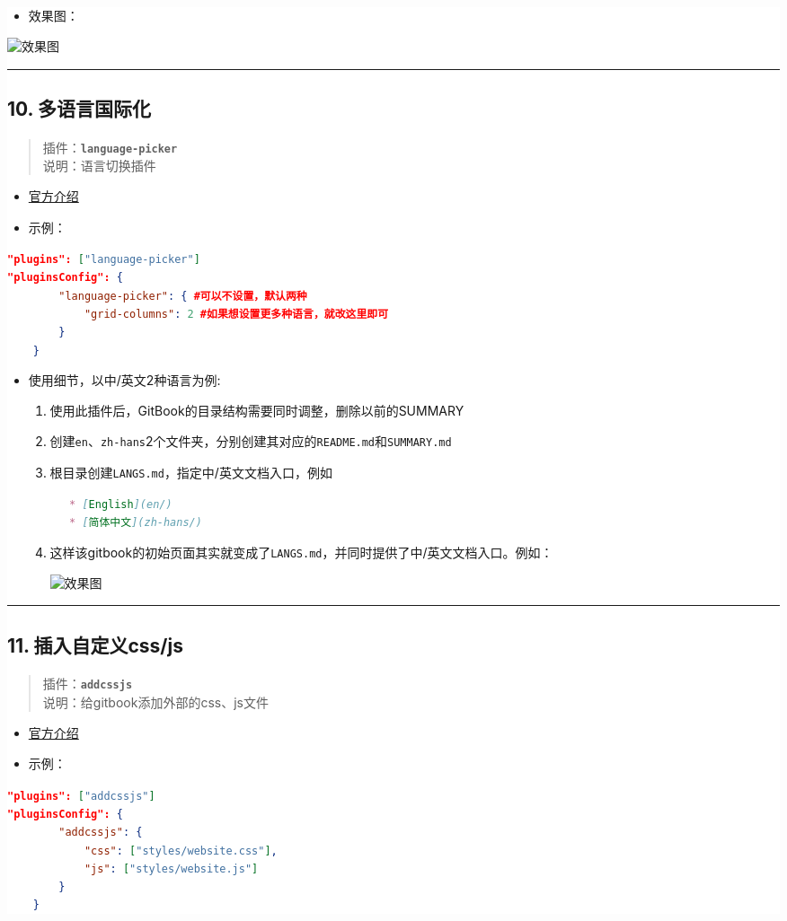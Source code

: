 + 效果图：

![效果图]({{site.baseurl}}/images/Gitbook/pageview-count.png)

<hr>

## 10. 多语言国际化

>插件：**`language-picker`**<br>
说明：语言切换插件

+ [官方介绍](https://www.npmjs.com/package/gitbook-plugin-language-picker)

+ 示例：

```json
"plugins": ["language-picker"]
"pluginsConfig": { 
        "language-picker": { #可以不设置，默认两种
            "grid-columns": 2 #如果想设置更多种语言，就改这里即可
        }
    }
```

+ 使用细节，以中/英文2种语言为例: 
    1. 使用此插件后，GitBook的目录结构需要同时调整，删除以前的SUMMARY
    2. 创建`en`、`zh-hans`2个文件夹，分别创建其对应的`README.md`和`SUMMARY.md`
    3. 根目录创建`LANGS.md`，指定中/英文文档入口，例如
        ```markdown
           * [English](en/)
           * [简体中文](zh-hans/)
        ```

    4. 这样该gitbook的初始页面其实就变成了`LANGS.md`，并同时提供了中/英文文档入口。例如：

       ![效果图]({{site.baseurl}}/images/Gitbook/language-picker.png)

<hr>

## 11. 插入自定义css/js

>插件：**`addcssjs`**<br>
说明：给gitbook添加外部的css、js文件

+ [官方介绍](https://www.npmjs.com/package/gitbook-plugin-addcssjs)

+ 示例：

```json
"plugins": ["addcssjs"]
"pluginsConfig": { 
        "addcssjs": {
            "css": ["styles/website.css"],
            "js": ["styles/website.js"]
        }
    }
```
